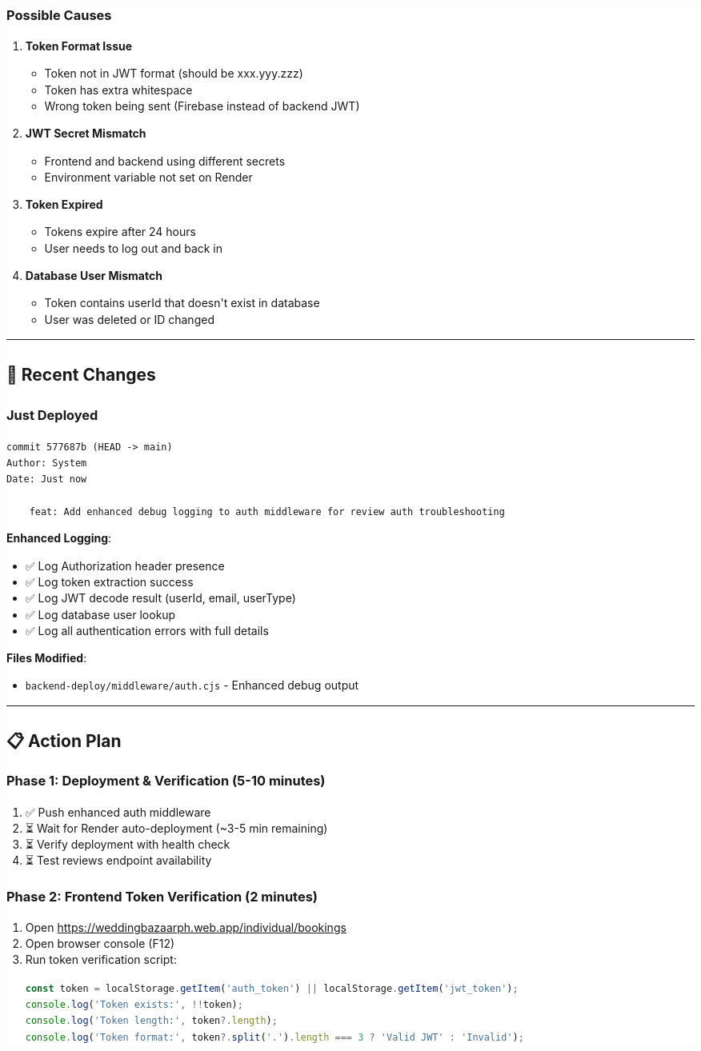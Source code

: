 ### Possible Causes

1. **Token Format Issue**
   - Token not in JWT format (should be xxx.yyy.zzz)
   - Token has extra whitespace
   - Wrong token being sent (Firebase instead of backend JWT)

2. **JWT Secret Mismatch**
   - Frontend and backend using different secrets
   - Environment variable not set on Render

3. **Token Expired**
   - Tokens expire after 24 hours
   - User needs to log out and back in

4. **Database User Mismatch**
   - Token contains userId that doesn't exist in database
   - User was deleted or ID changed

---

## 🔧 Recent Changes

### Just Deployed
```
commit 577687b (HEAD -> main)
Author: System
Date: Just now

    feat: Add enhanced debug logging to auth middleware for review auth troubleshooting
```

**Enhanced Logging**:
- ✅ Log Authorization header presence
- ✅ Log token extraction success
- ✅ Log JWT decode result (userId, email, userType)
- ✅ Log database user lookup
- ✅ Log all authentication errors with full details

**Files Modified**:
- `backend-deploy/middleware/auth.cjs` - Enhanced debug output

---

## 📋 Action Plan

### Phase 1: Deployment & Verification (5-10 minutes)
1. ✅ Push enhanced auth middleware
2. ⏳ Wait for Render auto-deployment (~3-5 min remaining)
3. ⏳ Verify deployment with health check
4. ⏳ Test reviews endpoint availability

### Phase 2: Frontend Token Verification (2 minutes)
1. Open https://weddingbazaarph.web.app/individual/bookings
2. Open browser console (F12)
3. Run token verification script:
   ```javascript
   const token = localStorage.getItem('auth_token') || localStorage.getItem('jwt_token');
   console.log('Token exists:', !!token);
   console.log('Token length:', token?.length);
   console.log('Token format:', token?.split('.').length === 3 ? 'Valid JWT' : 'Invalid');
   ```

